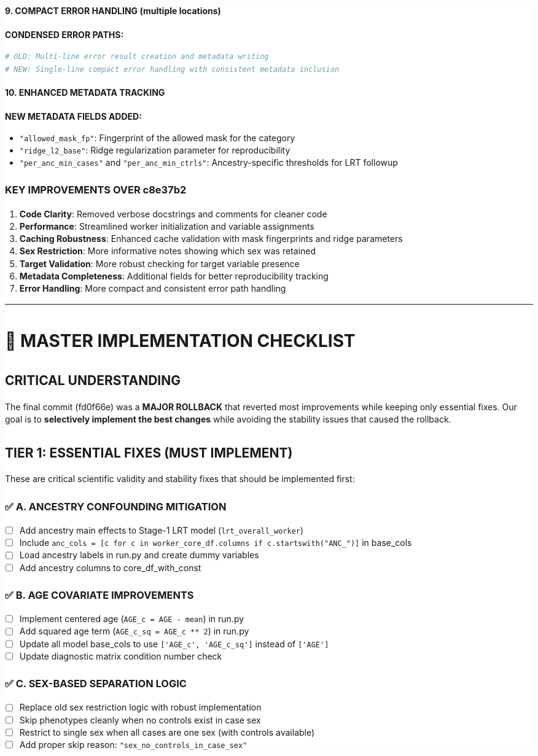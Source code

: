 #### **9. COMPACT ERROR HANDLING (multiple locations)**

**CONDENSED ERROR PATHS:**
```python
# OLD: Multi-line error result creation and metadata writing
# NEW: Single-line compact error handling with consistent metadata inclusion
```

#### **10. ENHANCED METADATA TRACKING**

**NEW METADATA FIELDS ADDED:**
- `"allowed_mask_fp"`: Fingerprint of the allowed mask for the category
- `"ridge_l2_base"`: Ridge regularization parameter for reproducibility
- `"per_anc_min_cases"` and `"per_anc_min_ctrls"`: Ancestry-specific thresholds for LRT followup

### **KEY IMPROVEMENTS OVER c8e37b2**
1. **Code Clarity**: Removed verbose docstrings and comments for cleaner code
2. **Performance**: Streamlined worker initialization and variable assignments
3. **Caching Robustness**: Enhanced cache validation with mask fingerprints and ridge parameters
4. **Sex Restriction**: More informative notes showing which sex was retained
5. **Target Validation**: More robust checking for target variable presence
6. **Metadata Completeness**: Additional fields for better reproducibility tracking
7. **Error Handling**: More compact and consistent error path handling

---

# 🎯 **MASTER IMPLEMENTATION CHECKLIST**

## **CRITICAL UNDERSTANDING**
The final commit (fd0f66e) was a **MAJOR ROLLBACK** that reverted most improvements while keeping only essential fixes. Our goal is to **selectively implement the best changes** while avoiding the stability issues that caused the rollback.

## **TIER 1: ESSENTIAL FIXES (MUST IMPLEMENT)**
These are critical scientific validity and stability fixes that should be implemented first:

### ✅ **A. ANCESTRY CONFOUNDING MITIGATION**
- [ ] Add ancestry main effects to Stage-1 LRT model (`lrt_overall_worker`)
- [ ] Include `anc_cols = [c for c in worker_core_df.columns if c.startswith("ANC_")]` in base_cols
- [ ] Load ancestry labels in run.py and create dummy variables
- [ ] Add ancestry columns to core_df_with_const

### ✅ **B. AGE COVARIATE IMPROVEMENTS**  
- [ ] Implement centered age (`AGE_c = AGE - mean`) in run.py
- [ ] Add squared age term (`AGE_c_sq = AGE_c ** 2`) in run.py
- [ ] Update all model base_cols to use `['AGE_c', 'AGE_c_sq']` instead of `['AGE']`
- [ ] Update diagnostic matrix condition number check

### ✅ **C. SEX-BASED SEPARATION LOGIC**
- [ ] Replace old sex restriction logic with robust implementation
- [ ] Skip phenotypes cleanly when no controls exist in case sex
- [ ] Restrict to single sex when all cases are one sex (with controls available)
- [ ] Add proper skip reason: `"sex_no_controls_in_case_sex"`
